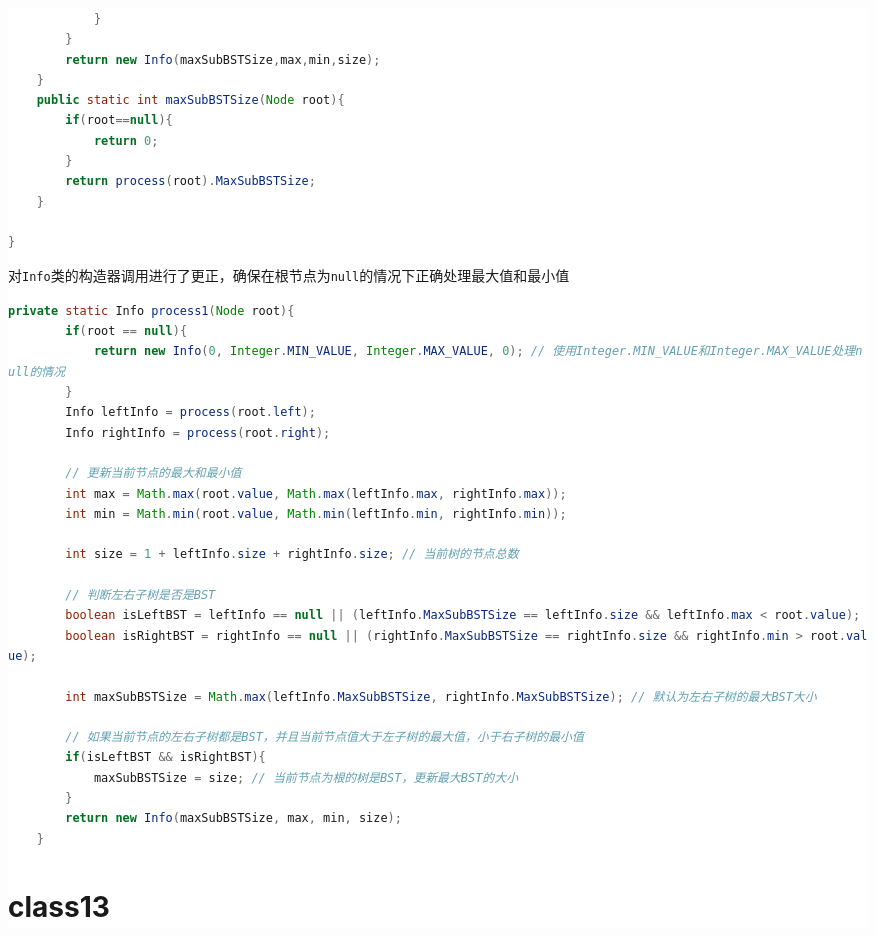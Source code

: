 ```java
            }
        }
        return new Info(maxSubBSTSize,max,min,size);
    }
    public static int maxSubBSTSize(Node root){
        if(root==null){
            return 0;
        }
        return process(root).MaxSubBSTSize;
    }
    
}
```

对`Info`类的构造器调用进行了更正，确保在根节点为`null`的情况下正确处理最大值和最小值

```java
private static Info process1(Node root){
        if(root == null){
            return new Info(0, Integer.MIN_VALUE, Integer.MAX_VALUE, 0); // 使用Integer.MIN_VALUE和Integer.MAX_VALUE处理null的情况
        }
        Info leftInfo = process(root.left);
        Info rightInfo = process(root.right);

        // 更新当前节点的最大和最小值
        int max = Math.max(root.value, Math.max(leftInfo.max, rightInfo.max));
        int min = Math.min(root.value, Math.min(leftInfo.min, rightInfo.min));

        int size = 1 + leftInfo.size + rightInfo.size; // 当前树的节点总数

        // 判断左右子树是否是BST
        boolean isLeftBST = leftInfo == null || (leftInfo.MaxSubBSTSize == leftInfo.size && leftInfo.max < root.value);
        boolean isRightBST = rightInfo == null || (rightInfo.MaxSubBSTSize == rightInfo.size && rightInfo.min > root.value);

        int maxSubBSTSize = Math.max(leftInfo.MaxSubBSTSize, rightInfo.MaxSubBSTSize); // 默认为左右子树的最大BST大小

        // 如果当前节点的左右子树都是BST，并且当前节点值大于左子树的最大值，小于右子树的最小值
        if(isLeftBST && isRightBST){
            maxSubBSTSize = size; // 当前节点为根的树是BST，更新最大BST的大小
        }
        return new Info(maxSubBSTSize, max, min, size);
    }

```

# class13
